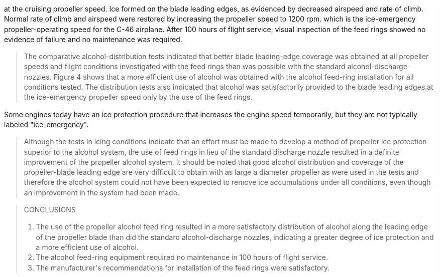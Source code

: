 at the cruising propeller speed.
Ice formed on the
blade leading edges, as evidenced by decreased airspeed
and rate of climb.
Normal rate of climb and airspeed were
restored by increasing the propeller speed to 1200 rpm.
which is the ice-emergency propeller-operating speed for
the C-46 airplane.
After 100 hours of flight service, visual inspection
of the feed rings showed no evidence of failure and no
maintenance was required.  

>The comparative alcohol-distribution tests indicated
that better blade leading-edge coverage was obtained at
all propeller speeds and flight conditions investigated
with the feed rings than was possible with the standard
alcohol-discharge nozzles.
Figure 4 shows that a more
efficient use of alcohol was obtained with the alcohol
feed-ring installation for all conditions tested.
The
distribution tests also indicated that alcohol was satisfactorily 
provided to the blade leading edges at the ice-emergency propeller 
speed only by the use of the feed rings.

Some engines today have an ice protection procedure 
that increases the engine speed temporarily, 
but they are not typically labeled "ice-emergency".  

>Although the tests in icing conditions indicate that
an effort must be made to develop a method of propeller
ice protection superior to the alcohol system, the use of
feed rings in lieu of the standard discharge nozzle resulted 
in a definite improvement of the propeller alcohol
system. 
It should be noted that good alcohol distribution
and coverage of the propeller-blade leading edge are very
difficult to obtain with as large a diameter propeller as
were used in the tests and therefore the alcohol system
could not have been
expected to remove ice accumulations
under all conditions,
even though an improvement in the 
system had been made.

>CONCLUSIONS  
>1. The use of the propeller alcohol feed ring resulted in a 
more satisfactory distribution of alcohol along the leading edge 
of the propeller blade than did
the standard alcohol-discharge nozzles, indicating a
greater degree of ice protection and a more efficient
use of alcohol.  
>2. The alcohol feed-ring equipment required no maintenance 
in 100 hours of flight service.  
>3. The manufacturer's recommendations for
installation of the feed rings were satisfactory.  
